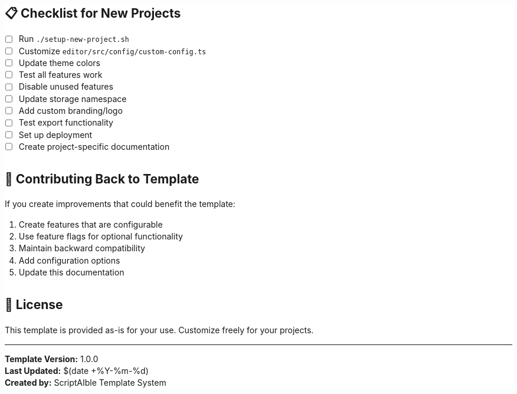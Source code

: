 ## 📋 Checklist for New Projects

- [ ] Run `./setup-new-project.sh`
- [ ] Customize `editor/src/config/custom-config.ts`
- [ ] Update theme colors
- [ ] Test all features work
- [ ] Disable unused features
- [ ] Update storage namespace
- [ ] Add custom branding/logo
- [ ] Test export functionality
- [ ] Set up deployment
- [ ] Create project-specific documentation

## 🤝 Contributing Back to Template

If you create improvements that could benefit the template:

1. Create features that are configurable
2. Use feature flags for optional functionality
3. Maintain backward compatibility
4. Add configuration options
5. Update this documentation

## 📄 License

This template is provided as-is for your use. Customize freely for your projects.

---

**Template Version:** 1.0.0  
**Last Updated:** $(date +%Y-%m-%d)  
**Created by:** ScriptAIble Template System